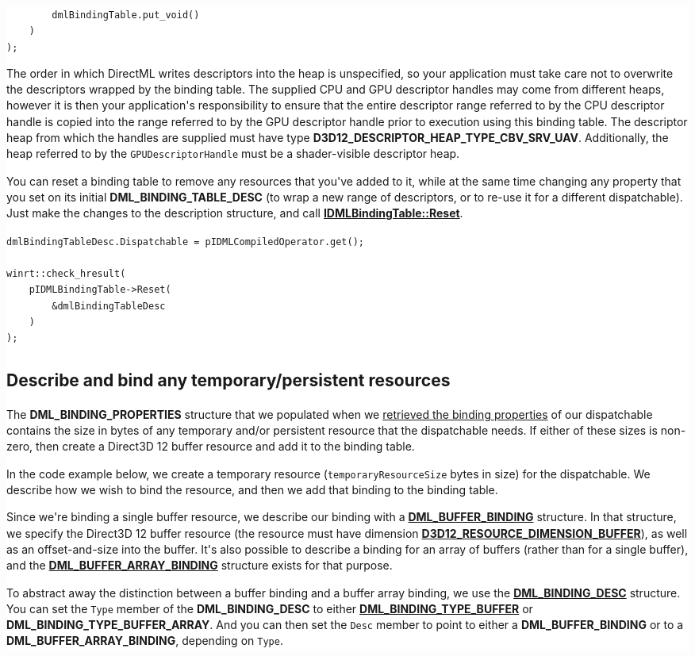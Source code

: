 ```cppwinrt
        dmlBindingTable.put_void()
    )
);
```

The order in which DirectML writes descriptors into the heap is unspecified, so your application must take care not to overwrite the descriptors wrapped by the binding table. The supplied CPU and GPU descriptor handles may come from different heaps, however it is then your application's responsibility to ensure that the entire descriptor range referred to by the CPU descriptor handle is copied into the range referred to by the GPU descriptor handle prior to execution using this binding table. The descriptor heap from which the handles are supplied must have type **D3D12_DESCRIPTOR_HEAP_TYPE_CBV_SRV_UAV**. Additionally, the heap referred to by the `GPUDescriptorHandle` must be a shader-visible descriptor heap.

You can reset a binding table to remove any resources that you've added to it, while at the same time changing any property that you set on its initial **DML_BINDING_TABLE_DESC** (to wrap a new range of descriptors, or to re-use it for a different dispatchable). Just make the changes to the description structure, and call [**IDMLBindingTable::Reset**](/windows/desktop/api/directml/nf-directml-idmlbindingtable-reset).

```cppwinrt
dmlBindingTableDesc.Dispatchable = pIDMLCompiledOperator.get();

winrt::check_hresult(
    pIDMLBindingTable->Reset(
        &dmlBindingTableDesc
    )
);
```

## Describe and bind any temporary/persistent resources

The **DML_BINDING_PROPERTIES** structure that we populated when we [retrieved the binding properties](#retrieve-the-binding-properties-of-a-dispatchable) of our dispatchable contains the size in bytes of any temporary and/or persistent resource that the dispatchable needs. If either of these sizes is non-zero, then create a Direct3D 12 buffer resource and add it to the binding table.

In the code example below, we create a temporary resource (`temporaryResourceSize` bytes in size) for the dispatchable. We describe how we wish to bind the resource, and then we add that binding to the binding table.

Since we're binding a single buffer resource, we describe our binding with a [**DML_BUFFER_BINDING**](/windows/desktop/api/directml/ns-directml-dml_buffer_binding) structure. In that structure, we specify the Direct3D 12 buffer resource (the resource must have dimension [**D3D12_RESOURCE_DIMENSION_BUFFER**](/windows/desktop/api/d3d12/ne-d3d12-d3d12_resource_dimension)), as well as an offset-and-size into the buffer. It's also possible to describe a binding for an array of buffers (rather than for a single buffer), and the [**DML_BUFFER_ARRAY_BINDING**](/windows/desktop/api/directml/ns-directml-dml_buffer_array_binding) structure exists for that purpose.

To abstract away the distinction between a buffer binding and a buffer array binding, we use the  [**DML_BINDING_DESC**](/windows/desktop/api/directml/ns-directml-dml_binding_desc) structure. You can set the `Type` member of the **DML_BINDING_DESC** to either [**DML_BINDING_TYPE_BUFFER**](/windows/desktop/api/directml/ne-directml-dml_binding_type) or **DML_BINDING_TYPE_BUFFER_ARRAY**. And you can then set the `Desc` member to point to either a **DML_BUFFER_BINDING** or to a **DML_BUFFER_ARRAY_BINDING**, depending on `Type`.
